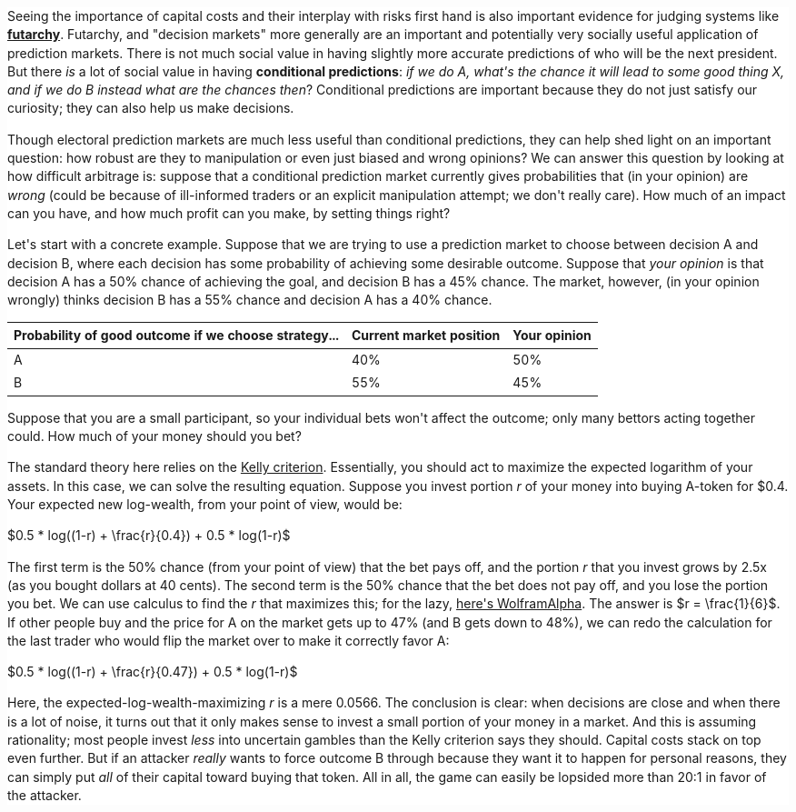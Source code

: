 Seeing the importance of capital costs and their interplay with risks first hand is also important evidence for judging systems like [**futarchy**](https://blog.ethereum.org/2014/08/21/introduction-futarchy/). Futarchy, and "decision markets" more generally are an important and potentially very socially useful application of prediction markets. There is not much social value in having slightly more accurate predictions of who will be the next president. But there _is_ a lot of social value in having **conditional predictions**: _if we do A, what's the chance it will lead to some good thing X, and if we do B instead what are the chances then_? Conditional predictions are important because they do not just satisfy our curiosity; they can also help us make decisions.

Though electoral prediction markets are much less useful than conditional predictions, they can help shed light on an important question: how robust are they to manipulation or even just biased and wrong opinions? We can answer this question by looking at how difficult arbitrage is: suppose that a conditional prediction market currently gives probabilities that (in your opinion) are _wrong_ (could be because of ill-informed traders or an explicit manipulation attempt; we don't really care). How much of an impact can you have, and how much profit can you make, by setting things right?

Let's start with a concrete example. Suppose that we are trying to use a prediction market to choose between decision A and decision B, where each decision has some probability of achieving some desirable outcome. Suppose that _your opinion_ is that decision A has a 50% chance of achieving the goal, and decision B has a 45% chance. The market, however, (in your opinion wrongly) thinks decision B has a 55% chance and decision A has a 40% chance.

| Probability of good outcome if we choose strategy... | Current market position | Your opinion |
| - | - | - |
| A | 40% | 50% |
| B | 55% | 45% |

Suppose that you are a small participant, so your individual bets won't affect the outcome; only many bettors acting together could. How much of your money should you bet?

The standard theory here relies on the [Kelly criterion](https://en.wikipedia.org/wiki/Kelly_criterion). Essentially, you should act to maximize the expected logarithm of your assets. In this case, we can solve the resulting equation. Suppose you invest portion $r$ of your money into buying A-token for $0.4. Your expected new log-wealth, from your point of view, would be:

$0.5 * log((1-r) + \frac{r}{0.4}) + 0.5 * log(1-r)$

The first term is the 50% chance (from your point of view) that the bet pays off, and the portion $r$ that you invest grows by 2.5x (as you bought dollars at 40 cents). The second term is the 50% chance that the bet does not pay off, and you lose the portion you bet. We can use calculus to find the $r$ that maximizes this; for the lazy, [here's WolframAlpha](https://www.wolframalpha.com/input/?i=maximize+0.5+*+log%28%281-r%29+%2B+%5Cfrac%7Br%7D%7B0.4%7D%29+%2B+0.5+*+log%281-r%29). The answer is $r = \frac{1}{6}$. If other people buy and the price for A on the market gets up to 47% (and B gets down to 48%), we can redo the calculation for the last trader who would flip the market over to make it correctly favor A:

$0.5 * log((1-r) + \frac{r}{0.47}) + 0.5 * log(1-r)$

Here, the expected-log-wealth-maximizing $r$ is a mere 0.0566. The conclusion is clear: when decisions are close and when there is a lot of noise, it turns out that it only makes sense to invest a small portion of your money in a market. And this is assuming rationality; most people invest _less_ into uncertain gambles than the Kelly criterion says they should. Capital costs stack on top even further. But if an attacker _really_ wants to force outcome B through because they want it to happen for personal reasons, they can simply put _all_ of their capital toward buying that token. All in all, the game can easily be lopsided more than 20:1 in favor of the attacker.
